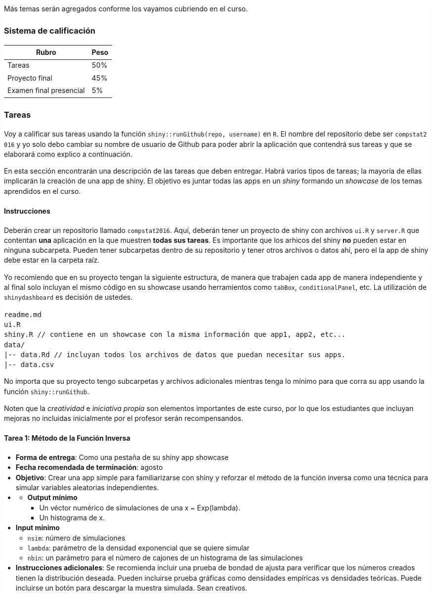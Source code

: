 
Más temas serán agregados conforme los vayamos cubriendo en el curso.


### Sistema de calificación
<a name="calificacion"></a>

Rubro       |      Peso
------------|--------------
Tareas      |       50%
Proyecto final    |  45%
Examen final presencial |  5%

### Tareas
<a name="tareas"></a>

Voy a calificar sus tareas usando la función `shiny::runGithub(repo, username)` en `R`. El nombre del repositorio debe ser `compstat2016` y yo solo debo cambiar su nombre de usuario de Github para poder abrir la aplicación que contendrá sus tareas y que se elaborará como explico a continuación.

En esta sección encontrarán una descripción de las tareas que deben entregar. Habrá varios tipos de tareas; la mayoría de ellas implicarán la creación de una app de shiny. El objetivo es juntar todas las apps en un *shiny* formando un *showcase* de los temas aprendidos en el curso.

#### Instrucciones
Deberán crear un repositorio llamado `compstat2016`. Aquí, deberán tener un proyecto de shiny con archivos `ui.R` y `server.R` que contentan **una** aplicación en la que muestren **todas sus tareas**. Es importante que los arhicos del shiny **no** pueden estar en ninguna subcarpeta. Pueden tener subcarpetas dentro de su repositorio y tener otros archivos o datos ahí, pero el la app de shiny debe estar en la carpeta raíz.

Yo recomiendo que en su proyecto tengan la siguiente estructura, de manera que trabajen cada app de manera independiente y al final solo incluyan el mismo código en su showcase usando herramientos como `tabBox`, `conditionalPanel`, etc. La utilización de `shinydashboard` es decisión de ustedes.

<pre>
readme.md
ui.R
shiny.R // contiene en un showcase con la misma información que app1, app2, etc...
data/
|-- data.Rd // incluyan todos los archivos de datos que puedan necesitar sus apps.
|-- data.csv
</pre>
No importa que su proyecto tengo subcarpetas y archivos adicionales mientras tenga lo mínimo para que corra su app usando la función `shiny::runGithub`.

Noten que la *creatividad* e *iniciativa propia* son elementos importantes de este curso, por lo que los estudiantes que incluyan mejoras no incluidas inicialmente por el profesor serán recompensandos.


#### Tarea 1: Método de la Función Inversa

* **Forma de entrega**: Como una pestaña de su shiny app showcase
* **Fecha recomendada de terminación**:  agosto
* **Objetivo**: Crear una app simple para familiarizarse con shiny y reforzar el método de la función inversa como una técnica para simular variables aleatorias independientes.
* * **Output mínimo**
    + Un véctor numérico de simulaciones de una x ~ Exp(lambda).
    + Un histograma de x.
* **Input mínimo**
    + `nsim`: número de simulaciones
    + `lambda`: parámetro de la densidad exponencial que se quiere simular
    + `nbin`: un parámetro para el número de cajones de un histograma de las simulaciones
* **Instrucciones adicionales**: Se recomienda incluir una prueba de bondad de ajusta para verificar que los números creados tienen la distribución deseada. Pueden incluirse prueba gráficas como densidades empíricas vs densidades teóricas. Puede incluirse un botón para descargar la muestra simulada. Sean creativos.
